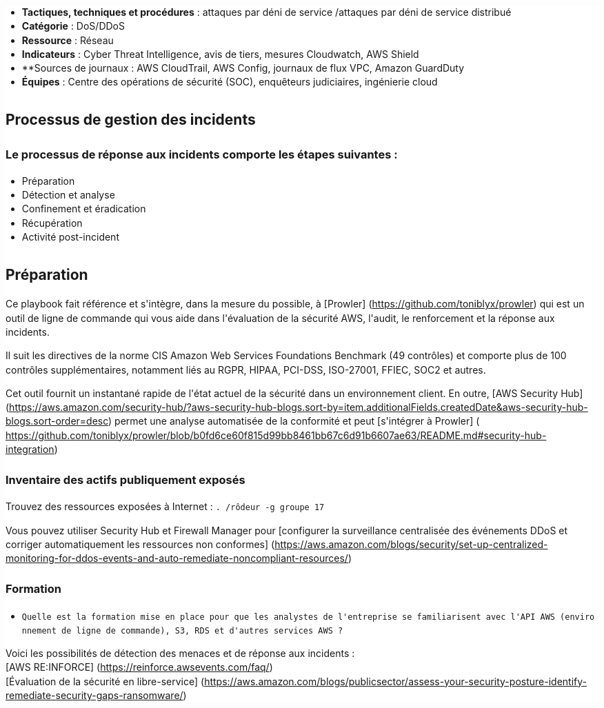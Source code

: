 * **Tactiques, techniques et procédures** : attaques par déni de service /attaques par déni de service distribué
* **Catégorie** : DoS/DDoS
* **Ressource** : Réseau
* **Indicateurs** : Cyber Threat Intelligence, avis de tiers, mesures Cloudwatch, AWS Shield
* **Sources de journaux : AWS CloudTrail, AWS Config, journaux de flux VPC, Amazon GuardDuty
* **Équipes** : Centre des opérations de sécurité (SOC), enquêteurs judiciaires, ingénierie cloud

## Processus de gestion des incidents
### Le processus de réponse aux incidents comporte les étapes suivantes :
* Préparation
* Détection et analyse
* Confinement et éradication
* Récupération
* Activité post-incident

## Préparation

Ce playbook fait référence et s'intègre, dans la mesure du possible, à [Prowler] (https://github.com/toniblyx/prowler) qui est un outil de ligne de commande qui vous aide dans l'évaluation de la sécurité AWS, l'audit, le renforcement et la réponse aux incidents.

Il suit les directives de la norme CIS Amazon Web Services Foundations Benchmark (49 contrôles) et comporte plus de 100 contrôles supplémentaires, notamment liés au RGPR, HIPAA, PCI-DSS, ISO-27001, FFIEC, SOC2 et autres.

Cet outil fournit un instantané rapide de l'état actuel de la sécurité dans un environnement client. En outre, [AWS Security Hub] (https://aws.amazon.com/security-hub/?aws-security-hub-blogs.sort-by=item.additionalFields.createdDate&aws-security-hub-blogs.sort-order=desc) permet une analyse automatisée de la conformité et peut [s'intégrer à Prowler] ( https://github.com/toniblyx/prowler/blob/b0fd6ce60f815d99bb8461bb67c6d91b6607ae63/README.md#security-hub-integration)

### Inventaire des actifs publiquement exposés
Trouvez des ressources exposées à Internet : `. /rôdeur -g groupe 17`

Vous pouvez utiliser Security Hub et Firewall Manager pour [configurer la surveillance centralisée des événements DDoS et corriger automatiquement les ressources non conformes] (https://aws.amazon.com/blogs/security/set-up-centralized-monitoring-for-ddos-events-and-auto-remediate-noncompliant-resources/)

### Formation
- `Quelle est la formation mise en place pour que les analystes de l'entreprise se familiarisent avec l'API AWS (environnement de ligne de commande), S3, RDS et d'autres services AWS ? `
>>>
Voici les possibilités de détection des menaces et de réponse aux incidents : \
[AWS RE:INFORCE] (https://reinforce.awsevents.com/faq/) \
[Évaluation de la sécurité en libre-service] (https://aws.amazon.com/blogs/publicsector/assess-your-security-posture-identify-remediate-security-gaps-ransomware/)
>>>
